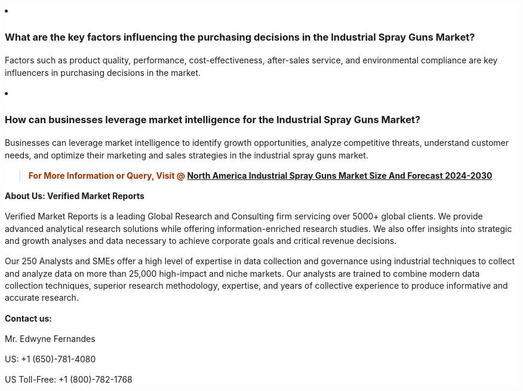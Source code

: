 <li> <h3>What are the key factors influencing the purchasing decisions in the Industrial Spray Guns Market?</div><div></h3> <p>Factors such as product quality, performance, cost-effectiveness, after-sales service, and environmental compliance are key influencers in purchasing decisions in the market.</p> </li> <li> <h3>How can businesses leverage market intelligence for the Industrial Spray Guns Market?</div><div></h3> <p>Businesses can leverage market intelligence to identify growth opportunities, analyze competitive threats, understand customer needs, and optimize their marketing and sales strategies in the industrial spray guns market.</p> </li></ol></p><blockquote><p><span style="color: #993300;"><strong>For More Information or Query, Visit @ <a href="https://www.verifiedmarketreports.com/product/industrial-spray-guns-market/">North America Industrial Spray Guns Market Size And Forecast 2024-2030</a></strong></span></p></blockquote><p><strong>About Us: Verified Market Reports</strong></p><p>Verified Market Reports is a leading Global Research and Consulting firm servicing over 5000+ global clients. We provide advanced analytical research solutions while offering information-enriched research studies. We also offer insights into strategic and growth analyses and data necessary to achieve corporate goals and critical revenue decisions.</p><p>Our 250 Analysts and SMEs offer a high level of expertise in data collection and governance using industrial techniques to collect and analyze data on more than 25,000 high-impact and niche markets. Our analysts are trained to combine modern data collection techniques, superior research methodology, expertise, and years of collective experience to produce informative and accurate research.</p><p><strong>Contact us:</strong></p><p>Mr. Edwyne Fernandes</p><p>US: +1 (650)-781-4080</p><p>US Toll-Free: +1 (800)-782-1768</p>
